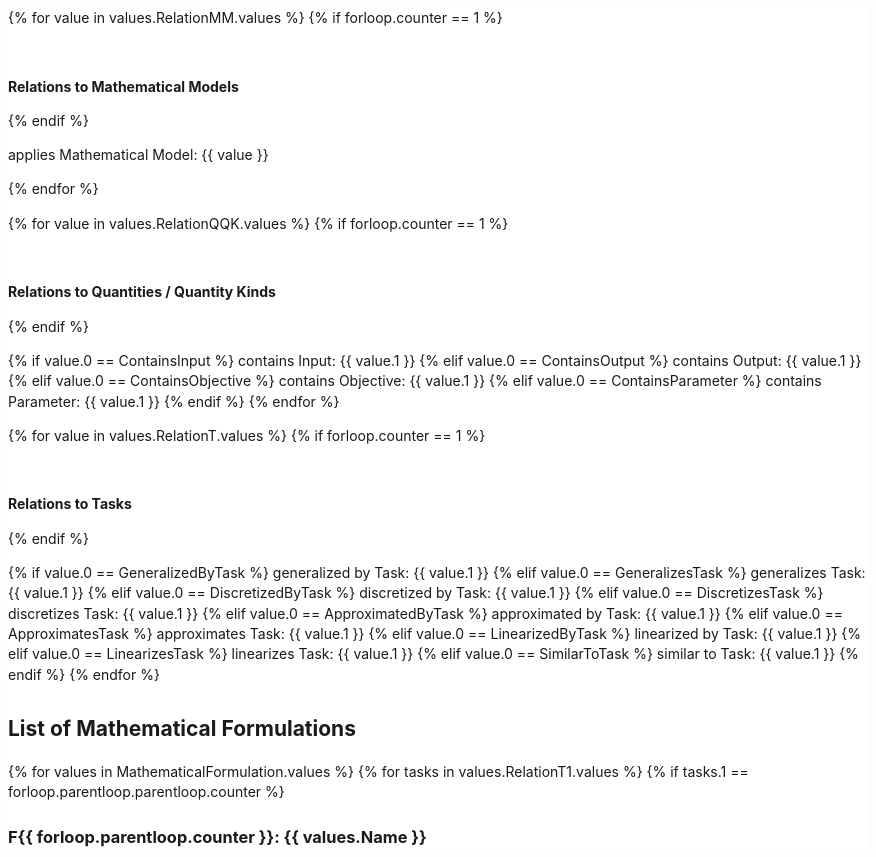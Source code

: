 
{% for value in values.RelationMM.values %}
{% if forloop.counter == 1 %}

&nbsp;

**Relations to Mathematical Models**

{% endif %}

applies Mathematical Model: {{ value }}

{% endfor %}

{% for value in values.RelationQQK.values %}
{% if forloop.counter == 1 %}

&nbsp;

**Relations to Quantities / Quantity Kinds**

{% endif %}

{% if value.0 == ContainsInput %} contains Input: {{ value.1 }}
{% elif value.0 == ContainsOutput %} contains Output: {{ value.1 }}
{% elif value.0 == ContainsObjective %} contains Objective: {{ value.1 }}
{% elif value.0 == ContainsParameter %} contains Parameter: {{ value.1 }}
{% endif %}
{% endfor %}

{% for value in values.RelationT.values %}
{% if forloop.counter == 1 %}

&nbsp;

**Relations to Tasks**

{% endif %}

{% if value.0 == GeneralizedByTask %} generalized by Task: {{ value.1 }}
{% elif value.0 == GeneralizesTask %} generalizes Task: {{ value.1 }}
{% elif value.0 == DiscretizedByTask %} discretized by Task: {{ value.1 }}
{% elif value.0 == DiscretizesTask %} discretizes Task: {{ value.1 }}
{% elif value.0 == ApproximatedByTask %} approximated by Task: {{ value.1 }}
{% elif value.0 == ApproximatesTask %} approximates Task: {{ value.1 }}
{% elif value.0 == LinearizedByTask %} linearized by Task: {{ value.1 }}
{% elif value.0 == LinearizesTask %} linearizes Task: {{ value.1 }}
{% elif value.0 == SimilarToTask %} similar to Task: {{ value.1 }}
{% endif %}
{% endfor %}

## List of Mathematical Formulations

{% for values in MathematicalFormulation.values %}
{% for tasks in values.RelationT1.values %}
{% if tasks.1 == forloop.parentloop.parentloop.counter %}

### F{{ forloop.parentloop.counter }}: {{ values.Name }}
